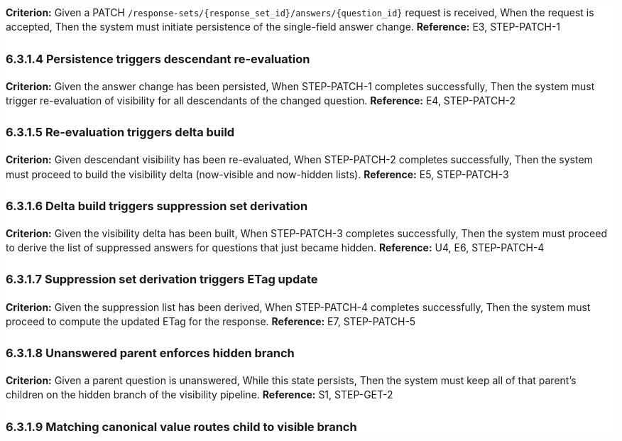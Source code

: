 **Criterion:**
Given a PATCH `/response-sets/{response_set_id}/answers/{question_id}` request is received,
When the request is accepted,
Then the system must initiate persistence of the single-field answer change.
**Reference:** E3, STEP-PATCH-1

### 6.3.1.4 Persistence triggers descendant re-evaluation

**Criterion:**
Given the answer change has been persisted,
When STEP-PATCH-1 completes successfully,
Then the system must trigger re-evaluation of visibility for all descendants of the changed question.
**Reference:** E4, STEP-PATCH-2

### 6.3.1.5 Re-evaluation triggers delta build

**Criterion:**
Given descendant visibility has been re-evaluated,
When STEP-PATCH-2 completes successfully,
Then the system must proceed to build the visibility delta (now-visible and now-hidden lists).
**Reference:** E5, STEP-PATCH-3

### 6.3.1.6 Delta build triggers suppression set derivation

**Criterion:**
Given the visibility delta has been built,
When STEP-PATCH-3 completes successfully,
Then the system must proceed to derive the list of suppressed answers for questions that just became hidden.
**Reference:** U4, E6, STEP-PATCH-4

### 6.3.1.7 Suppression set derivation triggers ETag update

**Criterion:**
Given the suppression list has been derived,
When STEP-PATCH-4 completes successfully,
Then the system must proceed to compute the updated ETag for the response.
**Reference:** E7, STEP-PATCH-5

### 6.3.1.8 Unanswered parent enforces hidden branch

**Criterion:**
Given a parent question is unanswered,
While this state persists,
Then the system must keep all of that parent’s children on the hidden branch of the visibility pipeline.
**Reference:** S1, STEP-GET-2

### 6.3.1.9 Matching canonical value routes child to visible branch
